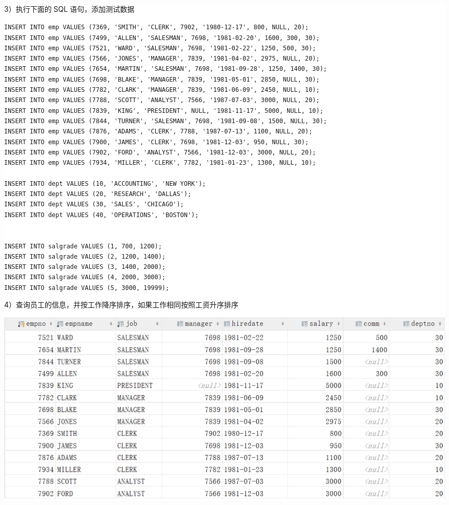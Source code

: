 3）执行下面的 SQL 语句，添加测试数据

```mysql
INSERT INTO emp VALUES (7369, 'SMITH', 'CLERK', 7902, '1980-12-17', 800, NULL, 20);
INSERT INTO emp VALUES (7499, 'ALLEN', 'SALESMAN', 7698, '1981-02-20', 1600, 300, 30);
INSERT INTO emp VALUES (7521, 'WARD', 'SALESMAN', 7698, '1981-02-22', 1250, 500, 30);
INSERT INTO emp VALUES (7566, 'JONES', 'MANAGER', 7839, '1981-04-02', 2975, NULL, 20);
INSERT INTO emp VALUES (7654, 'MARTIN', 'SALESMAN', 7698, '1981-09-28', 1250, 1400, 30);
INSERT INTO emp VALUES (7698, 'BLAKE', 'MANAGER', 7839, '1981-05-01', 2850, NULL, 30);
INSERT INTO emp VALUES (7782, 'CLARK', 'MANAGER', 7839, '1981-06-09', 2450, NULL, 10);
INSERT INTO emp VALUES (7788, 'SCOTT', 'ANALYST', 7566, '1987-07-03', 3000, NULL, 20);
INSERT INTO emp VALUES (7839, 'KING', 'PRESIDENT', NULL, '1981-11-17', 5000, NULL, 10);
INSERT INTO emp VALUES (7844, 'TURNER', 'SALESMAN', 7698, '1981-09-08', 1500, NULL, 30);
INSERT INTO emp VALUES (7876, 'ADAMS', 'CLERK', 7788, '1987-07-13', 1100, NULL, 20);
INSERT INTO emp VALUES (7900, 'JAMES', 'CLERK', 7698, '1981-12-03', 950, NULL, 30);
INSERT INTO emp VALUES (7902, 'FORD', 'ANALYST', 7566, '1981-12-03', 3000, NULL, 20);
INSERT INTO emp VALUES (7934, 'MILLER', 'CLERK', 7782, '1981-01-23', 1300, NULL, 10);

INSERT INTO dept VALUES (10, 'ACCOUNTING', 'NEW YORK');
INSERT INTO dept VALUES (20, 'RESEARCH', 'DALLAS');
INSERT INTO dept VALUES (30, 'SALES', 'CHICAGO');
INSERT INTO dept VALUES (40, 'OPERATIONS', 'BOSTON');


INSERT INTO salgrade VALUES (1, 700, 1200);
INSERT INTO salgrade VALUES (2, 1200, 1400);
INSERT INTO salgrade VALUES (3, 1400, 2000);
INSERT INTO salgrade VALUES (4, 2000, 3000);
INSERT INTO salgrade VALUES (5, 3000, 19999);
```

4）查询员工的信息，并按工作降序排序，如果工作相同按照工资升序排序

![img](images/6.png)
